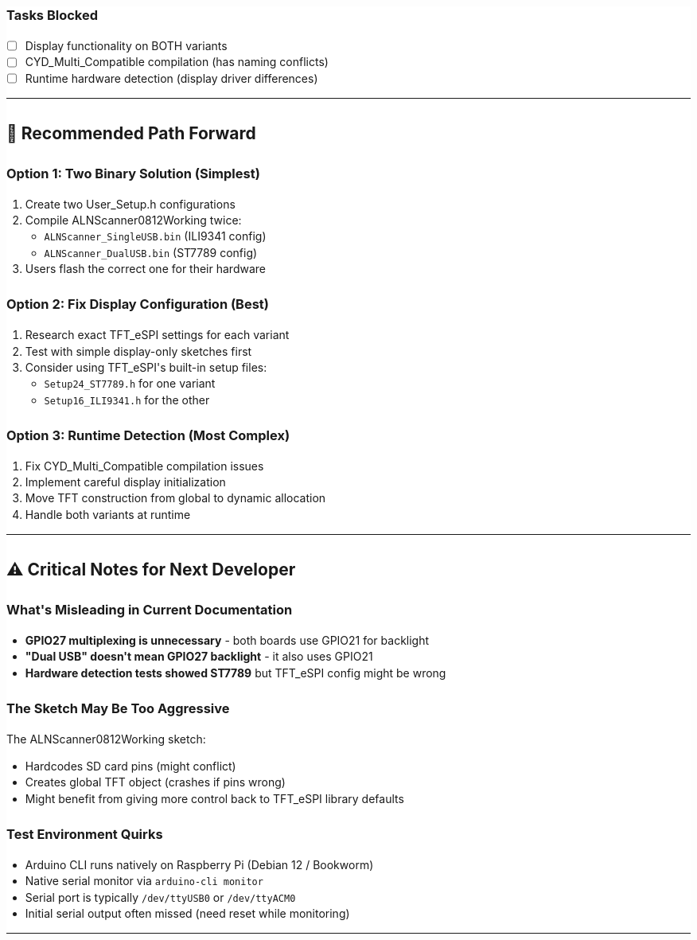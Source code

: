 ### Tasks Blocked
- [ ] Display functionality on BOTH variants
- [ ] CYD_Multi_Compatible compilation (has naming conflicts)
- [ ] Runtime hardware detection (display driver differences)

---

## 🎯 Recommended Path Forward

### Option 1: Two Binary Solution (Simplest)
1. Create two User_Setup.h configurations
2. Compile ALNScanner0812Working twice:
   - `ALNScanner_SingleUSB.bin` (ILI9341 config)
   - `ALNScanner_DualUSB.bin` (ST7789 config)
3. Users flash the correct one for their hardware

### Option 2: Fix Display Configuration (Best)
1. Research exact TFT_eSPI settings for each variant
2. Test with simple display-only sketches first
3. Consider using TFT_eSPI's built-in setup files:
   - `Setup24_ST7789.h` for one variant
   - `Setup16_ILI9341.h` for the other

### Option 3: Runtime Detection (Most Complex)
1. Fix CYD_Multi_Compatible compilation issues
2. Implement careful display initialization
3. Move TFT construction from global to dynamic allocation
4. Handle both variants at runtime

---

## ⚠️ Critical Notes for Next Developer

### What's Misleading in Current Documentation
- **GPIO27 multiplexing is unnecessary** - both boards use GPIO21 for backlight
- **"Dual USB" doesn't mean GPIO27 backlight** - it also uses GPIO21
- **Hardware detection tests showed ST7789** but TFT_eSPI config might be wrong

### The Sketch May Be Too Aggressive
The ALNScanner0812Working sketch:
- Hardcodes SD card pins (might conflict)
- Creates global TFT object (crashes if pins wrong)
- Might benefit from giving more control back to TFT_eSPI library defaults

### Test Environment Quirks
- Arduino CLI runs natively on Raspberry Pi (Debian 12 / Bookworm)
- Native serial monitor via `arduino-cli monitor`
- Serial port is typically `/dev/ttyUSB0` or `/dev/ttyACM0`
- Initial serial output often missed (need reset while monitoring)

---